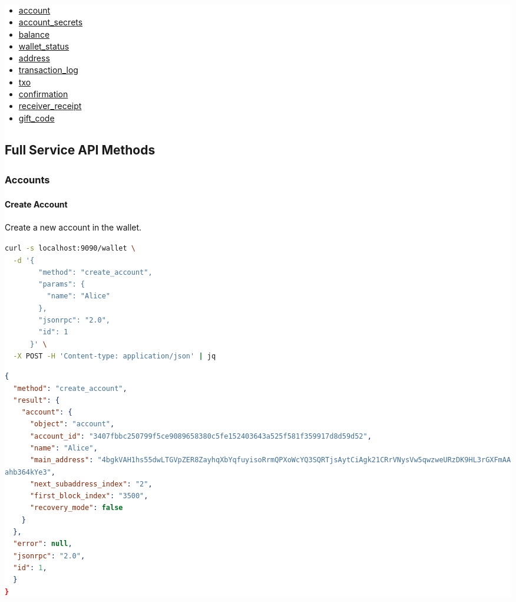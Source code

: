 * [account](#the-account-object)
* [account_secrets](#the-account-secrets-object)
* [balance](#the-balance-object)
* [wallet_status](#the-wallet-status-object)
* [address](#the-address-object)
* [transaction_log](#the-transaction-log-object)
* [txo](#the-txo-object)
* [confirmation](#the-confirmation-object)
* [receiver_receipt](#the-receiver-receipt-object)
* [gift_code](#the-gift-code-object)

## Full Service API Methods

### Accounts

#### Create Account

Create a new account in the wallet.

```sh
curl -s localhost:9090/wallet \
  -d '{
        "method": "create_account",
        "params": {
          "name": "Alice"
        },
        "jsonrpc": "2.0",
        "id": 1
      }' \
  -X POST -H 'Content-type: application/json' | jq
```

```json
{
  "method": "create_account",
  "result": {
    "account": {
      "object": "account",
      "account_id": "3407fbbc250799f5ce9089658380c5fe152403643a525f581f359917d8d59d52",
      "name": "Alice",
      "main_address": "4bgkVAH1hs55dwLTGVpZER8ZayhqXbYqfuyisoRrmQPXoWcYQ3SQRTjsAytCiAgk21CRrVNysVw5qwzweURzDK9HL3rGXFmAAahb364kYe3",
      "next_subaddress_index": "2",
      "first_block_index": "3500",
      "recovery_mode": false
    }
  },
  "error": null,
  "jsonrpc": "2.0",
  "id": 1,
  }
}
```
